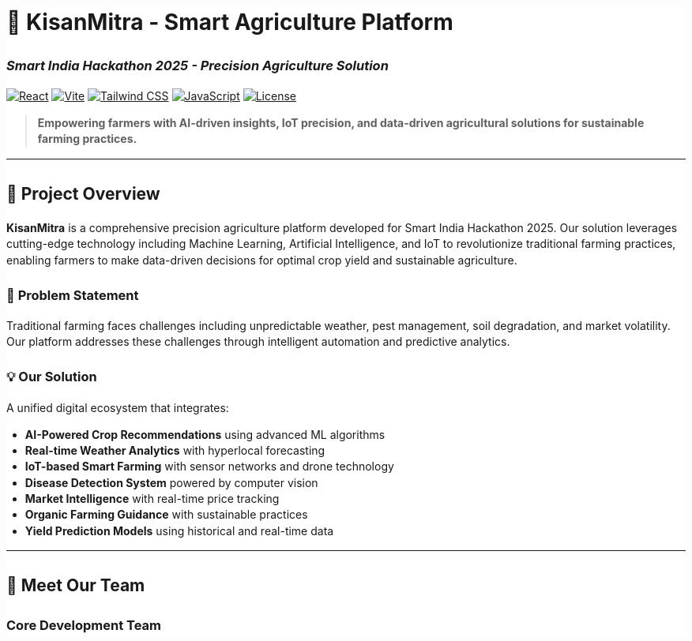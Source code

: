 # 🌾 KisanMitra - Smart Agriculture Platform

### _Smart India Hackathon 2025 - Precision Agriculture Solution_

[![React](https://img.shields.io/badge/React-18+-61DAFB?style=for-the-badge&logo=react&logoColor=black)](https://reactjs.org/)
[![Vite](https://img.shields.io/badge/Vite-5.0+-646CFF?style=for-the-badge&logo=vite&logoColor=white)](https://vitejs.dev/)
[![Tailwind CSS](https://img.shields.io/badge/Tailwind-3.0+-06B6D4?style=for-the-badge&logo=tailwindcss&logoColor=white)](https://tailwindcss.com/)
[![JavaScript](https://img.shields.io/badge/JavaScript-ES6+-F7DF1E?style=for-the-badge&logo=javascript&logoColor=black)](https://javascript.info/)
[![License](https://img.shields.io/badge/License-MIT-green.svg?style=for-the-badge)](LICENSE)

> **Empowering farmers with AI-driven insights, IoT precision, and data-driven agricultural solutions for sustainable farming practices.**

---

## 🎯 **Project Overview**

**KisanMitra** is a comprehensive precision agriculture platform developed for Smart India Hackathon 2025. Our solution leverages cutting-edge technology including Machine Learning, Artificial Intelligence, and IoT to revolutionize traditional farming practices, enabling farmers to make data-driven decisions for optimal crop yield and sustainable agriculture.

### 🚀 **Problem Statement**

Traditional farming faces challenges including unpredictable weather, pest management, soil degradation, and market volatility. Our platform addresses these challenges through intelligent automation and predictive analytics.

### 💡 **Our Solution**

A unified digital ecosystem that integrates:

- **AI-Powered Crop Recommendations** using advanced ML algorithms
- **Real-time Weather Analytics** with hyperlocal forecasting
- **IoT-based Smart Farming** with sensor networks and drone technology
- **Disease Detection System** powered by computer vision
- **Market Intelligence** with real-time price tracking
- **Organic Farming Guidance** with sustainable practices
- **Yield Prediction Models** using historical and real-time data

---

## 👥 **Meet Our Team**

### **Core Development Team**

